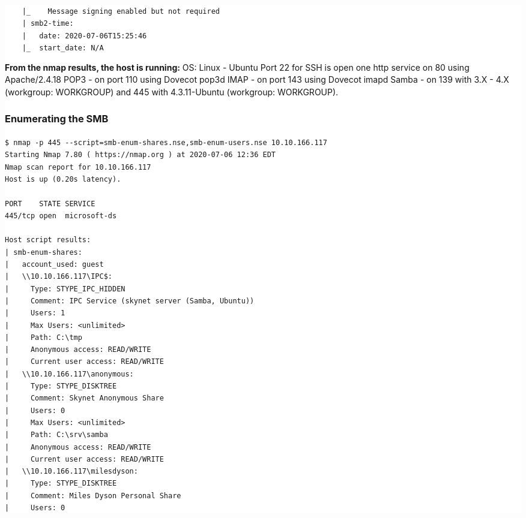         |_    Message signing enabled but not required
        | smb2-time: 
        |   date: 2020-07-06T15:25:46
        |_  start_date: N/A

**From the nmap results, the host is running:** 
OS: Linux - Ubuntu
Port 22 for SSH is open
one http service on 80 using Apache/2.4.18
POP3 - on port 110 using Dovecot pop3d
IMAP - on port 143 using Dovecot imapd
Samba - on 139 with 3.X - 4.X (workgroup: WORKGROUP) and 445 with 4.3.11-Ubuntu (workgroup: WORKGROUP). 

### Enumerating the SMB

    $ nmap -p 445 --script=smb-enum-shares.nse,smb-enum-users.nse 10.10.166.117
    Starting Nmap 7.80 ( https://nmap.org ) at 2020-07-06 12:36 EDT
    Nmap scan report for 10.10.166.117
    Host is up (0.20s latency).
    
    PORT    STATE SERVICE
    445/tcp open  microsoft-ds
    
    Host script results:
    | smb-enum-shares: 
    |   account_used: guest
    |   \\10.10.166.117\IPC$: 
    |     Type: STYPE_IPC_HIDDEN
    |     Comment: IPC Service (skynet server (Samba, Ubuntu))
    |     Users: 1
    |     Max Users: <unlimited>
    |     Path: C:\tmp
    |     Anonymous access: READ/WRITE
    |     Current user access: READ/WRITE
    |   \\10.10.166.117\anonymous: 
    |     Type: STYPE_DISKTREE
    |     Comment: Skynet Anonymous Share
    |     Users: 0
    |     Max Users: <unlimited>
    |     Path: C:\srv\samba
    |     Anonymous access: READ/WRITE
    |     Current user access: READ/WRITE
    |   \\10.10.166.117\milesdyson: 
    |     Type: STYPE_DISKTREE
    |     Comment: Miles Dyson Personal Share
    |     Users: 0